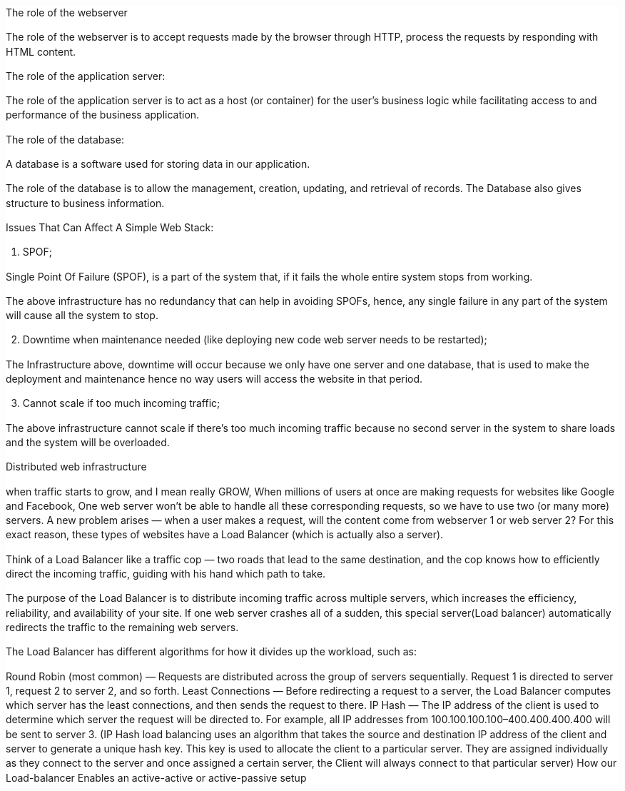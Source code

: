 The role of the webserver

The role of the webserver is to accept requests made by the browser through HTTP, process the requests by responding with HTML content.

The role of the application server:

The role of the application server is to act as a host (or container) for the user’s business logic while facilitating access to and performance of the business application.

The role of the database:

A database is a software used for storing data in our application.

The role of the database is to allow the management, creation, updating, and retrieval of records. The Database also gives structure to business information.

Issues That Can Affect A Simple Web Stack:

1. SPOF;

Single Point Of Failure (SPOF), is a part of the system that, if it fails the whole entire system stops from working.

The above infrastructure has no redundancy that can help in avoiding SPOFs, hence, any single failure in any part of the system will cause all the system to stop.

2. Downtime when maintenance needed (like deploying new code web server needs to be restarted);

The Infrastructure above, downtime will occur because we only have one server and one database, that is used to make the deployment and maintenance hence no way users will access the website in that period.

3. Cannot scale if too much incoming traffic;

The above infrastructure cannot scale if there’s too much incoming traffic because no second server in the system to share loads and the system will be overloaded.

Distributed web infrastructure

when traffic starts to grow, and I mean really GROW, When millions of users at once are making requests for websites like Google and Facebook, One web server won’t be able to handle all these corresponding requests, so we have to use two (or many more) servers. A new problem arises — when a user makes a request, will the content come from webserver 1 or web server 2? For this exact reason, these types of websites have a Load Balancer (which is actually also a server).

Think of a Load Balancer like a traffic cop — two roads that lead to the same destination, and the cop knows how to efficiently direct the incoming traffic, guiding with his hand which path to take.

The purpose of the Load Balancer is to distribute incoming traffic across multiple servers, which increases the efficiency, reliability, and availability of your site. If one web server crashes all of a sudden, this special server(Load balancer) automatically redirects the traffic to the remaining web servers.

The Load Balancer has different algorithms for how it divides up the workload, such as:

Round Robin (most common) — Requests are distributed across the group of servers sequentially. Request 1 is directed to server 1, request 2 to server 2, and so forth.
Least Connections — Before redirecting a request to a server, the Load Balancer computes which server has the least connections, and then sends the request to there.
IP Hash — The IP address of the client is used to determine which server the request will be directed to. For example, all IP addresses from 100.100.100.100–400.400.400.400 will be sent to server 3. (IP Hash load balancing uses an algorithm that takes the source and destination IP address of the client and server to generate a unique hash key. This key is used to allocate the client to a particular server. They are assigned individually as they connect to the server and once assigned a certain server, the Client will always connect to that particular server)
How our Load-balancer Enables an active-active or active-passive setup
